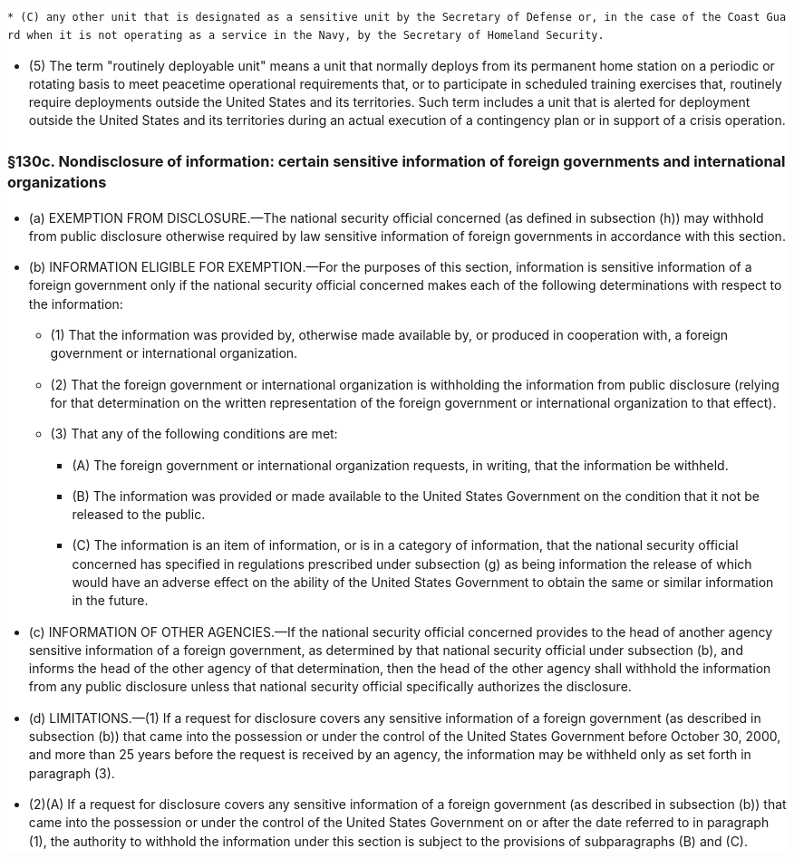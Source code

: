 
    * (C) any other unit that is designated as a sensitive unit by the Secretary of Defense or, in the case of the Coast Guard when it is not operating as a service in the Navy, by the Secretary of Homeland Security.


  * (5) The term "routinely deployable unit" means a unit that normally deploys from its permanent home station on a periodic or rotating basis to meet peacetime operational requirements that, or to participate in scheduled training exercises that, routinely require deployments outside the United States and its territories. Such term includes a unit that is alerted for deployment outside the United States and its territories during an actual execution of a contingency plan or in support of a crisis operation.

### §130c. Nondisclosure of information: certain sensitive information of foreign governments and international organizations
* (a) EXEMPTION FROM DISCLOSURE.—The national security official concerned (as defined in subsection (h)) may withhold from public disclosure otherwise required by law sensitive information of foreign governments in accordance with this section.

* (b) INFORMATION ELIGIBLE FOR EXEMPTION.—For the purposes of this section, information is sensitive information of a foreign government only if the national security official concerned makes each of the following determinations with respect to the information:

  * (1) That the information was provided by, otherwise made available by, or produced in cooperation with, a foreign government or international organization.

  * (2) That the foreign government or international organization is withholding the information from public disclosure (relying for that determination on the written representation of the foreign government or international organization to that effect).

  * (3) That any of the following conditions are met:

    * (A) The foreign government or international organization requests, in writing, that the information be withheld.

    * (B) The information was provided or made available to the United States Government on the condition that it not be released to the public.

    * (C) The information is an item of information, or is in a category of information, that the national security official concerned has specified in regulations prescribed under subsection (g) as being information the release of which would have an adverse effect on the ability of the United States Government to obtain the same or similar information in the future.


* (c) INFORMATION OF OTHER AGENCIES.—If the national security official concerned provides to the head of another agency sensitive information of a foreign government, as determined by that national security official under subsection (b), and informs the head of the other agency of that determination, then the head of the other agency shall withhold the information from any public disclosure unless that national security official specifically authorizes the disclosure.

* (d) LIMITATIONS.—(1) If a request for disclosure covers any sensitive information of a foreign government (as described in subsection (b)) that came into the possession or under the control of the United States Government before October 30, 2000, and more than 25 years before the request is received by an agency, the information may be withheld only as set forth in paragraph (3).

* (2)(A) If a request for disclosure covers any sensitive information of a foreign government (as described in subsection (b)) that came into the possession or under the control of the United States Government on or after the date referred to in paragraph (1), the authority to withhold the information under this section is subject to the provisions of subparagraphs (B) and (C).
